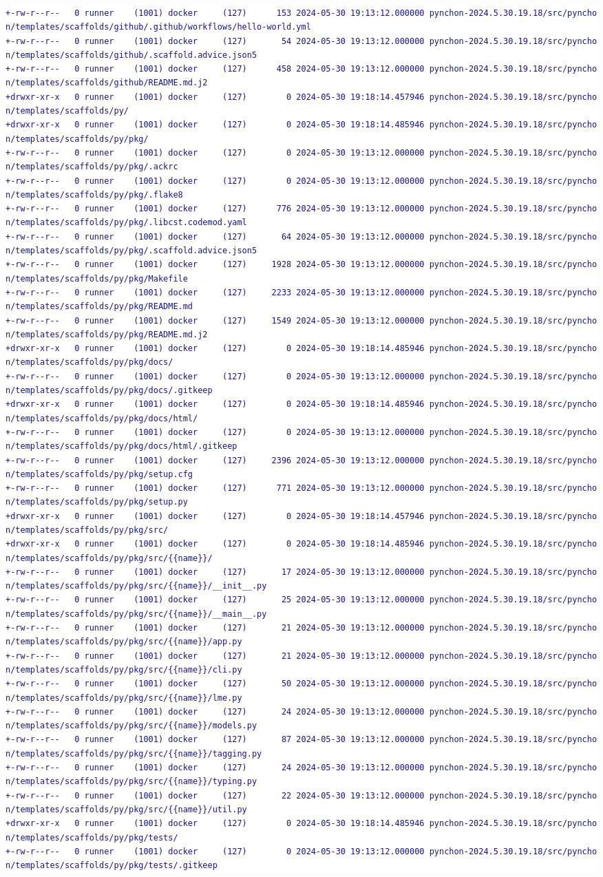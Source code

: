 ```diff
+-rw-r--r--   0 runner    (1001) docker     (127)      153 2024-05-30 19:13:12.000000 pynchon-2024.5.30.19.18/src/pynchon/templates/scaffolds/github/.github/workflows/hello-world.yml
+-rw-r--r--   0 runner    (1001) docker     (127)       54 2024-05-30 19:13:12.000000 pynchon-2024.5.30.19.18/src/pynchon/templates/scaffolds/github/.scaffold.advice.json5
+-rw-r--r--   0 runner    (1001) docker     (127)      458 2024-05-30 19:13:12.000000 pynchon-2024.5.30.19.18/src/pynchon/templates/scaffolds/github/README.md.j2
+drwxr-xr-x   0 runner    (1001) docker     (127)        0 2024-05-30 19:18:14.457946 pynchon-2024.5.30.19.18/src/pynchon/templates/scaffolds/py/
+drwxr-xr-x   0 runner    (1001) docker     (127)        0 2024-05-30 19:18:14.485946 pynchon-2024.5.30.19.18/src/pynchon/templates/scaffolds/py/pkg/
+-rw-r--r--   0 runner    (1001) docker     (127)        0 2024-05-30 19:13:12.000000 pynchon-2024.5.30.19.18/src/pynchon/templates/scaffolds/py/pkg/.ackrc
+-rw-r--r--   0 runner    (1001) docker     (127)        0 2024-05-30 19:13:12.000000 pynchon-2024.5.30.19.18/src/pynchon/templates/scaffolds/py/pkg/.flake8
+-rw-r--r--   0 runner    (1001) docker     (127)      776 2024-05-30 19:13:12.000000 pynchon-2024.5.30.19.18/src/pynchon/templates/scaffolds/py/pkg/.libcst.codemod.yaml
+-rw-r--r--   0 runner    (1001) docker     (127)       64 2024-05-30 19:13:12.000000 pynchon-2024.5.30.19.18/src/pynchon/templates/scaffolds/py/pkg/.scaffold.advice.json5
+-rw-r--r--   0 runner    (1001) docker     (127)     1928 2024-05-30 19:13:12.000000 pynchon-2024.5.30.19.18/src/pynchon/templates/scaffolds/py/pkg/Makefile
+-rw-r--r--   0 runner    (1001) docker     (127)     2233 2024-05-30 19:13:12.000000 pynchon-2024.5.30.19.18/src/pynchon/templates/scaffolds/py/pkg/README.md
+-rw-r--r--   0 runner    (1001) docker     (127)     1549 2024-05-30 19:13:12.000000 pynchon-2024.5.30.19.18/src/pynchon/templates/scaffolds/py/pkg/README.md.j2
+drwxr-xr-x   0 runner    (1001) docker     (127)        0 2024-05-30 19:18:14.485946 pynchon-2024.5.30.19.18/src/pynchon/templates/scaffolds/py/pkg/docs/
+-rw-r--r--   0 runner    (1001) docker     (127)        0 2024-05-30 19:13:12.000000 pynchon-2024.5.30.19.18/src/pynchon/templates/scaffolds/py/pkg/docs/.gitkeep
+drwxr-xr-x   0 runner    (1001) docker     (127)        0 2024-05-30 19:18:14.485946 pynchon-2024.5.30.19.18/src/pynchon/templates/scaffolds/py/pkg/docs/html/
+-rw-r--r--   0 runner    (1001) docker     (127)        0 2024-05-30 19:13:12.000000 pynchon-2024.5.30.19.18/src/pynchon/templates/scaffolds/py/pkg/docs/html/.gitkeep
+-rw-r--r--   0 runner    (1001) docker     (127)     2396 2024-05-30 19:13:12.000000 pynchon-2024.5.30.19.18/src/pynchon/templates/scaffolds/py/pkg/setup.cfg
+-rw-r--r--   0 runner    (1001) docker     (127)      771 2024-05-30 19:13:12.000000 pynchon-2024.5.30.19.18/src/pynchon/templates/scaffolds/py/pkg/setup.py
+drwxr-xr-x   0 runner    (1001) docker     (127)        0 2024-05-30 19:18:14.457946 pynchon-2024.5.30.19.18/src/pynchon/templates/scaffolds/py/pkg/src/
+drwxr-xr-x   0 runner    (1001) docker     (127)        0 2024-05-30 19:18:14.485946 pynchon-2024.5.30.19.18/src/pynchon/templates/scaffolds/py/pkg/src/{{name}}/
+-rw-r--r--   0 runner    (1001) docker     (127)       17 2024-05-30 19:13:12.000000 pynchon-2024.5.30.19.18/src/pynchon/templates/scaffolds/py/pkg/src/{{name}}/__init__.py
+-rw-r--r--   0 runner    (1001) docker     (127)       25 2024-05-30 19:13:12.000000 pynchon-2024.5.30.19.18/src/pynchon/templates/scaffolds/py/pkg/src/{{name}}/__main__.py
+-rw-r--r--   0 runner    (1001) docker     (127)       21 2024-05-30 19:13:12.000000 pynchon-2024.5.30.19.18/src/pynchon/templates/scaffolds/py/pkg/src/{{name}}/app.py
+-rw-r--r--   0 runner    (1001) docker     (127)       21 2024-05-30 19:13:12.000000 pynchon-2024.5.30.19.18/src/pynchon/templates/scaffolds/py/pkg/src/{{name}}/cli.py
+-rw-r--r--   0 runner    (1001) docker     (127)       50 2024-05-30 19:13:12.000000 pynchon-2024.5.30.19.18/src/pynchon/templates/scaffolds/py/pkg/src/{{name}}/lme.py
+-rw-r--r--   0 runner    (1001) docker     (127)       24 2024-05-30 19:13:12.000000 pynchon-2024.5.30.19.18/src/pynchon/templates/scaffolds/py/pkg/src/{{name}}/models.py
+-rw-r--r--   0 runner    (1001) docker     (127)       87 2024-05-30 19:13:12.000000 pynchon-2024.5.30.19.18/src/pynchon/templates/scaffolds/py/pkg/src/{{name}}/tagging.py
+-rw-r--r--   0 runner    (1001) docker     (127)       24 2024-05-30 19:13:12.000000 pynchon-2024.5.30.19.18/src/pynchon/templates/scaffolds/py/pkg/src/{{name}}/typing.py
+-rw-r--r--   0 runner    (1001) docker     (127)       22 2024-05-30 19:13:12.000000 pynchon-2024.5.30.19.18/src/pynchon/templates/scaffolds/py/pkg/src/{{name}}/util.py
+drwxr-xr-x   0 runner    (1001) docker     (127)        0 2024-05-30 19:18:14.485946 pynchon-2024.5.30.19.18/src/pynchon/templates/scaffolds/py/pkg/tests/
+-rw-r--r--   0 runner    (1001) docker     (127)        0 2024-05-30 19:13:12.000000 pynchon-2024.5.30.19.18/src/pynchon/templates/scaffolds/py/pkg/tests/.gitkeep
```